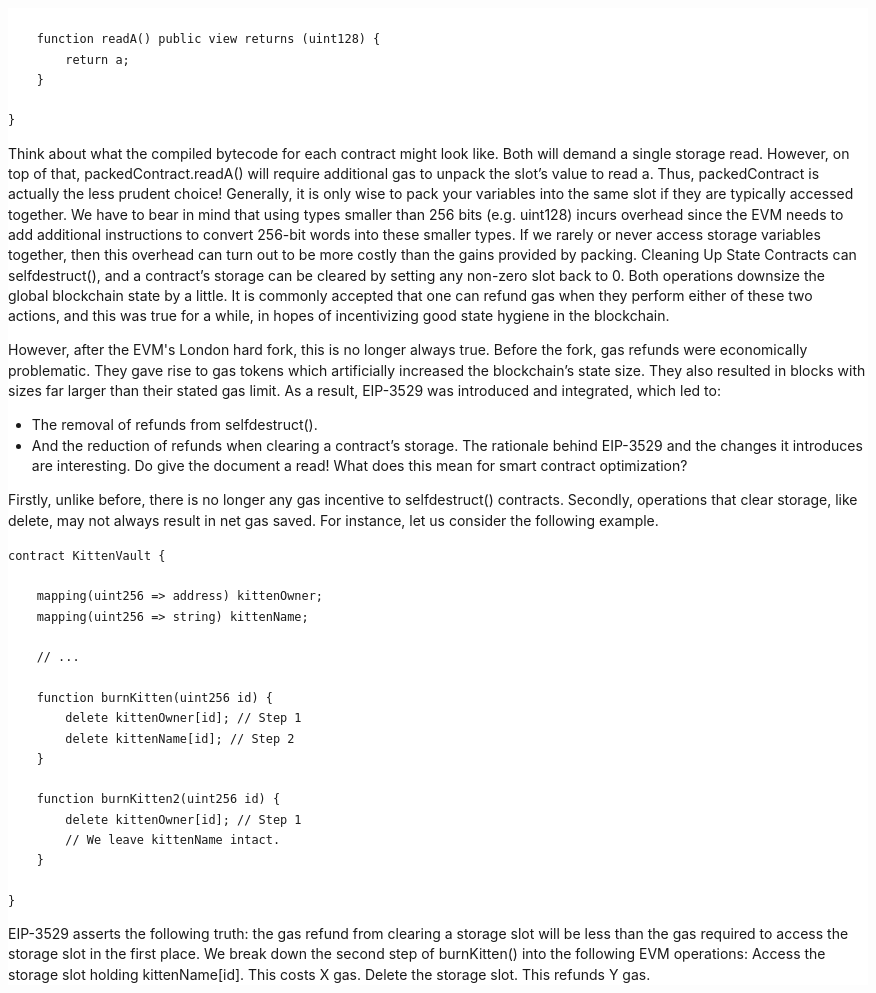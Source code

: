 ```

    function readA() public view returns (uint128) {
        return a;
    }

}

```

Think about what the compiled bytecode for each contract might look like. Both will demand a single storage read. However, on top of that, packedContract.readA() will require additional gas to unpack the slot’s value to read a. Thus, packedContract is actually the less prudent choice!
Generally, it is only wise to pack your variables into the same slot if they are typically accessed together. We have to bear in mind that using types smaller than 256 bits (e.g. uint128) incurs overhead since the EVM needs to add additional instructions to convert 256-bit words into these smaller types. If we rarely or never access storage variables together, then this overhead can turn out to be more costly than the gains provided by packing.
Cleaning Up State
Contracts can selfdestruct(), and a contract’s storage can be cleared by setting any non-zero slot back to 0. Both operations downsize the global blockchain state by a little.
It is commonly accepted that one can refund gas when they perform either of these two actions, and this was true for a while, in hopes of incentivizing good state hygiene in the blockchain.

However, after the EVM's London hard fork, this is no longer always true. Before the fork, gas refunds were economically problematic. They gave rise to gas tokens which artificially increased the blockchain’s state size. They also resulted in blocks with sizes far larger than their stated gas limit. As a result, EIP-3529 was introduced and integrated, which led to:
* The removal of refunds from selfdestruct().
* And the reduction of refunds when clearing a contract’s storage.
The rationale behind EIP-3529 and the changes it introduces are interesting. Do give the document a read!
What does this mean for smart contract optimization?

Firstly, unlike before, there is no longer any gas incentive to selfdestruct() contracts. Secondly, operations that clear storage, like delete, may not always result in net gas saved. For instance, let us consider the following example.
```
contract KittenVault {

    mapping(uint256 => address) kittenOwner;
    mapping(uint256 => string) kittenName;
	
    // ...
	
    function burnKitten(uint256 id) {
        delete kittenOwner[id]; // Step 1
        delete kittenName[id]; // Step 2
    }

    function burnKitten2(uint256 id) {
        delete kittenOwner[id]; // Step 1
        // We leave kittenName intact.
    }

}
```
EIP-3529 asserts the following truth: the gas refund from clearing a storage slot will be less than the gas required to access the storage slot in the first place. We break down the second step of burnKitten() into the following EVM operations:
Access the storage slot holding kittenName[id]. This costs 
 X
 gas.
Delete the storage slot. This refunds 
Y
 gas.